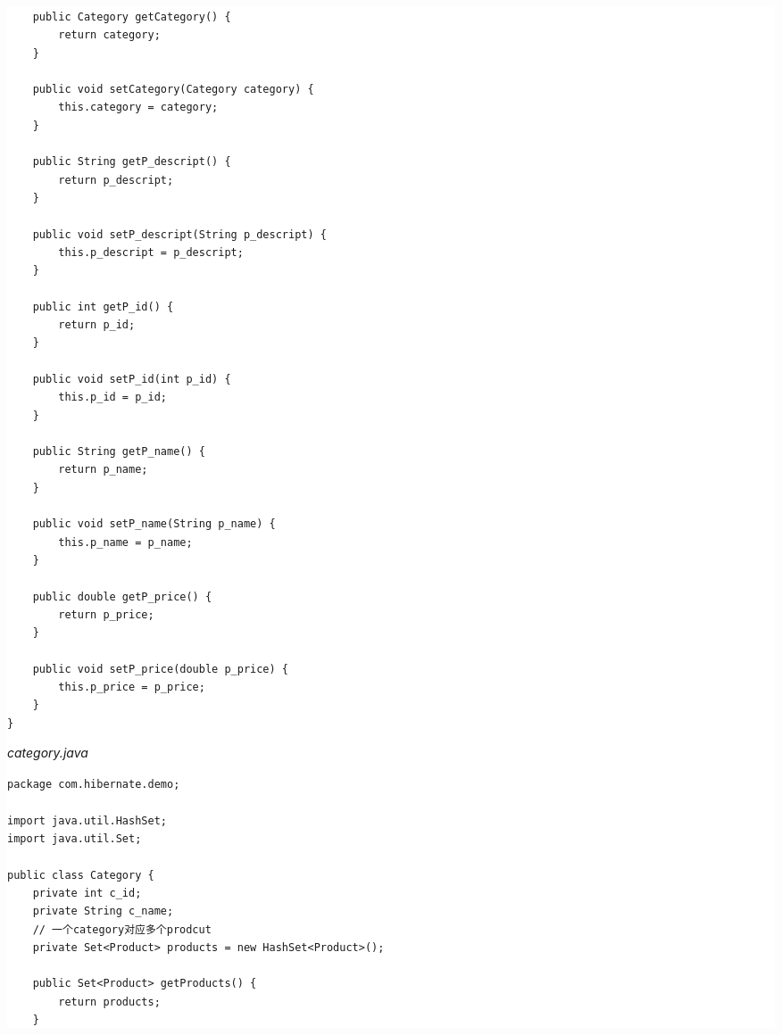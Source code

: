     	public Category getCategory() {
    		return category;
    	}
    
    	public void setCategory(Category category) {
    		this.category = category;
    	}
    
    	public String getP_descript() {
    		return p_descript;
    	}
    
    	public void setP_descript(String p_descript) {
    		this.p_descript = p_descript;
    	}
    
    	public int getP_id() {
    		return p_id;
    	}
    
    	public void setP_id(int p_id) {
    		this.p_id = p_id;
    	}
    
    	public String getP_name() {
    		return p_name;
    	}
    
    	public void setP_name(String p_name) {
    		this.p_name = p_name;
    	}
    
    	public double getP_price() {
    		return p_price;
    	}
    
    	public void setP_price(double p_price) {
    		this.p_price = p_price;
    	}
    }

*category.java*

    package com.hibernate.demo;
    
    import java.util.HashSet;
    import java.util.Set;
    
    public class Category {
    	private int c_id;
    	private String c_name;
    	// 一个category对应多个prodcut
    	private Set<Product> products = new HashSet<Product>();
    
    	public Set<Product> getProducts() {
    		return products;
    	}
    